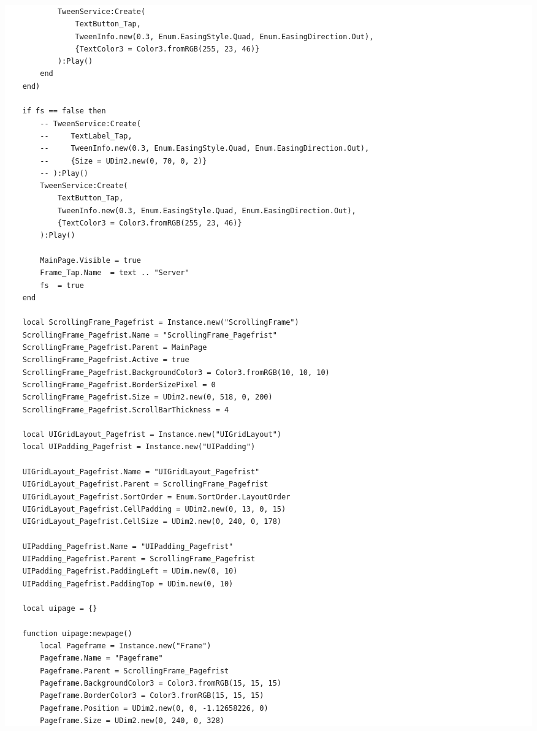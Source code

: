				TweenService:Create(
					TextButton_Tap,
					TweenInfo.new(0.3, Enum.EasingStyle.Quad, Enum.EasingDirection.Out),
					{TextColor3 = Color3.fromRGB(255, 23, 46)}
				):Play()
			end
		end)

		if fs == false then
			-- TweenService:Create(
			--     TextLabel_Tap,
			--     TweenInfo.new(0.3, Enum.EasingStyle.Quad, Enum.EasingDirection.Out),
			--     {Size = UDim2.new(0, 70, 0, 2)}
			-- ):Play()
			TweenService:Create(
				TextButton_Tap,
				TweenInfo.new(0.3, Enum.EasingStyle.Quad, Enum.EasingDirection.Out),
				{TextColor3 = Color3.fromRGB(255, 23, 46)}
			):Play()

			MainPage.Visible = true
			Frame_Tap.Name  = text .. "Server"
			fs  = true
		end

		local ScrollingFrame_Pagefrist = Instance.new("ScrollingFrame")
		ScrollingFrame_Pagefrist.Name = "ScrollingFrame_Pagefrist"
		ScrollingFrame_Pagefrist.Parent = MainPage
		ScrollingFrame_Pagefrist.Active = true
		ScrollingFrame_Pagefrist.BackgroundColor3 = Color3.fromRGB(10, 10, 10)
		ScrollingFrame_Pagefrist.BorderSizePixel = 0
		ScrollingFrame_Pagefrist.Size = UDim2.new(0, 518, 0, 200)
		ScrollingFrame_Pagefrist.ScrollBarThickness = 4

		local UIGridLayout_Pagefrist = Instance.new("UIGridLayout")
		local UIPadding_Pagefrist = Instance.new("UIPadding")

		UIGridLayout_Pagefrist.Name = "UIGridLayout_Pagefrist"
		UIGridLayout_Pagefrist.Parent = ScrollingFrame_Pagefrist
		UIGridLayout_Pagefrist.SortOrder = Enum.SortOrder.LayoutOrder
		UIGridLayout_Pagefrist.CellPadding = UDim2.new(0, 13, 0, 15)
		UIGridLayout_Pagefrist.CellSize = UDim2.new(0, 240, 0, 178)

		UIPadding_Pagefrist.Name = "UIPadding_Pagefrist"
		UIPadding_Pagefrist.Parent = ScrollingFrame_Pagefrist
		UIPadding_Pagefrist.PaddingLeft = UDim.new(0, 10)
		UIPadding_Pagefrist.PaddingTop = UDim.new(0, 10)

		local uipage = {}

		function uipage:newpage()
			local Pageframe = Instance.new("Frame")
			Pageframe.Name = "Pageframe"
			Pageframe.Parent = ScrollingFrame_Pagefrist
			Pageframe.BackgroundColor3 = Color3.fromRGB(15, 15, 15)
			Pageframe.BorderColor3 = Color3.fromRGB(15, 15, 15)
			Pageframe.Position = UDim2.new(0, 0, -1.12658226, 0)
			Pageframe.Size = UDim2.new(0, 240, 0, 328)

